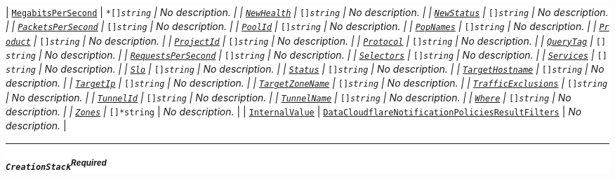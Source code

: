 | <code><a href="#@cdktf/provider-cloudflare.dataCloudflareNotificationPolicies.DataCloudflareNotificationPoliciesResultFiltersOutputReference.property.megabitsPerSecond">MegabitsPerSecond</a></code> | <code>*[]*string</code> | *No description.* |
| <code><a href="#@cdktf/provider-cloudflare.dataCloudflareNotificationPolicies.DataCloudflareNotificationPoliciesResultFiltersOutputReference.property.newHealth">NewHealth</a></code> | <code>*[]*string</code> | *No description.* |
| <code><a href="#@cdktf/provider-cloudflare.dataCloudflareNotificationPolicies.DataCloudflareNotificationPoliciesResultFiltersOutputReference.property.newStatus">NewStatus</a></code> | <code>*[]*string</code> | *No description.* |
| <code><a href="#@cdktf/provider-cloudflare.dataCloudflareNotificationPolicies.DataCloudflareNotificationPoliciesResultFiltersOutputReference.property.packetsPerSecond">PacketsPerSecond</a></code> | <code>*[]*string</code> | *No description.* |
| <code><a href="#@cdktf/provider-cloudflare.dataCloudflareNotificationPolicies.DataCloudflareNotificationPoliciesResultFiltersOutputReference.property.poolId">PoolId</a></code> | <code>*[]*string</code> | *No description.* |
| <code><a href="#@cdktf/provider-cloudflare.dataCloudflareNotificationPolicies.DataCloudflareNotificationPoliciesResultFiltersOutputReference.property.popNames">PopNames</a></code> | <code>*[]*string</code> | *No description.* |
| <code><a href="#@cdktf/provider-cloudflare.dataCloudflareNotificationPolicies.DataCloudflareNotificationPoliciesResultFiltersOutputReference.property.product">Product</a></code> | <code>*[]*string</code> | *No description.* |
| <code><a href="#@cdktf/provider-cloudflare.dataCloudflareNotificationPolicies.DataCloudflareNotificationPoliciesResultFiltersOutputReference.property.projectId">ProjectId</a></code> | <code>*[]*string</code> | *No description.* |
| <code><a href="#@cdktf/provider-cloudflare.dataCloudflareNotificationPolicies.DataCloudflareNotificationPoliciesResultFiltersOutputReference.property.protocol">Protocol</a></code> | <code>*[]*string</code> | *No description.* |
| <code><a href="#@cdktf/provider-cloudflare.dataCloudflareNotificationPolicies.DataCloudflareNotificationPoliciesResultFiltersOutputReference.property.queryTag">QueryTag</a></code> | <code>*[]*string</code> | *No description.* |
| <code><a href="#@cdktf/provider-cloudflare.dataCloudflareNotificationPolicies.DataCloudflareNotificationPoliciesResultFiltersOutputReference.property.requestsPerSecond">RequestsPerSecond</a></code> | <code>*[]*string</code> | *No description.* |
| <code><a href="#@cdktf/provider-cloudflare.dataCloudflareNotificationPolicies.DataCloudflareNotificationPoliciesResultFiltersOutputReference.property.selectors">Selectors</a></code> | <code>*[]*string</code> | *No description.* |
| <code><a href="#@cdktf/provider-cloudflare.dataCloudflareNotificationPolicies.DataCloudflareNotificationPoliciesResultFiltersOutputReference.property.services">Services</a></code> | <code>*[]*string</code> | *No description.* |
| <code><a href="#@cdktf/provider-cloudflare.dataCloudflareNotificationPolicies.DataCloudflareNotificationPoliciesResultFiltersOutputReference.property.slo">Slo</a></code> | <code>*[]*string</code> | *No description.* |
| <code><a href="#@cdktf/provider-cloudflare.dataCloudflareNotificationPolicies.DataCloudflareNotificationPoliciesResultFiltersOutputReference.property.status">Status</a></code> | <code>*[]*string</code> | *No description.* |
| <code><a href="#@cdktf/provider-cloudflare.dataCloudflareNotificationPolicies.DataCloudflareNotificationPoliciesResultFiltersOutputReference.property.targetHostname">TargetHostname</a></code> | <code>*[]*string</code> | *No description.* |
| <code><a href="#@cdktf/provider-cloudflare.dataCloudflareNotificationPolicies.DataCloudflareNotificationPoliciesResultFiltersOutputReference.property.targetIp">TargetIp</a></code> | <code>*[]*string</code> | *No description.* |
| <code><a href="#@cdktf/provider-cloudflare.dataCloudflareNotificationPolicies.DataCloudflareNotificationPoliciesResultFiltersOutputReference.property.targetZoneName">TargetZoneName</a></code> | <code>*[]*string</code> | *No description.* |
| <code><a href="#@cdktf/provider-cloudflare.dataCloudflareNotificationPolicies.DataCloudflareNotificationPoliciesResultFiltersOutputReference.property.trafficExclusions">TrafficExclusions</a></code> | <code>*[]*string</code> | *No description.* |
| <code><a href="#@cdktf/provider-cloudflare.dataCloudflareNotificationPolicies.DataCloudflareNotificationPoliciesResultFiltersOutputReference.property.tunnelId">TunnelId</a></code> | <code>*[]*string</code> | *No description.* |
| <code><a href="#@cdktf/provider-cloudflare.dataCloudflareNotificationPolicies.DataCloudflareNotificationPoliciesResultFiltersOutputReference.property.tunnelName">TunnelName</a></code> | <code>*[]*string</code> | *No description.* |
| <code><a href="#@cdktf/provider-cloudflare.dataCloudflareNotificationPolicies.DataCloudflareNotificationPoliciesResultFiltersOutputReference.property.where">Where</a></code> | <code>*[]*string</code> | *No description.* |
| <code><a href="#@cdktf/provider-cloudflare.dataCloudflareNotificationPolicies.DataCloudflareNotificationPoliciesResultFiltersOutputReference.property.zones">Zones</a></code> | <code>*[]*string</code> | *No description.* |
| <code><a href="#@cdktf/provider-cloudflare.dataCloudflareNotificationPolicies.DataCloudflareNotificationPoliciesResultFiltersOutputReference.property.internalValue">InternalValue</a></code> | <code><a href="#@cdktf/provider-cloudflare.dataCloudflareNotificationPolicies.DataCloudflareNotificationPoliciesResultFilters">DataCloudflareNotificationPoliciesResultFilters</a></code> | *No description.* |

---

##### `CreationStack`<sup>Required</sup> <a name="CreationStack" id="@cdktf/provider-cloudflare.dataCloudflareNotificationPolicies.DataCloudflareNotificationPoliciesResultFiltersOutputReference.property.creationStack"></a>
